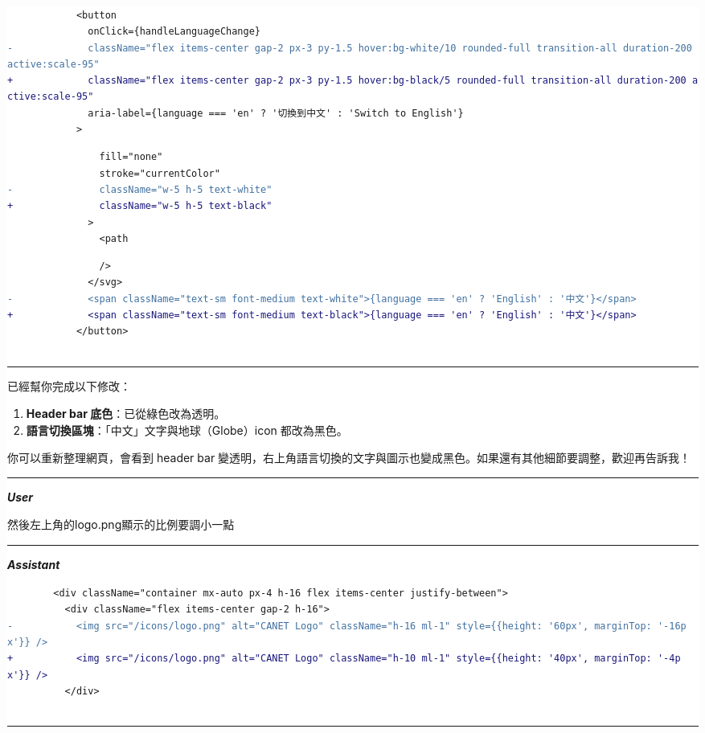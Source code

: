 ```diff
            <button 
              onClick={handleLanguageChange}
-             className="flex items-center gap-2 px-3 py-1.5 hover:bg-white/10 rounded-full transition-all duration-200 active:scale-95"
+             className="flex items-center gap-2 px-3 py-1.5 hover:bg-black/5 rounded-full transition-all duration-200 active:scale-95"
              aria-label={language === 'en' ? '切換到中文' : 'Switch to English'}
            >
```

```diff
                fill="none" 
                stroke="currentColor" 
-               className="w-5 h-5 text-white"
+               className="w-5 h-5 text-black"
              >
                <path
```

```diff
                />
              </svg>
-             <span className="text-sm font-medium text-white">{language === 'en' ? 'English' : '中文'}</span>
+             <span className="text-sm font-medium text-black">{language === 'en' ? 'English' : '中文'}</span>
            </button>
            
```

---

已經幫你完成以下修改：

1. **Header bar 底色**：已從綠色改為透明。
2. **語言切換區塊**：「中文」文字與地球（Globe）icon 都改為黑色。

你可以重新整理網頁，會看到 header bar 變透明，右上角語言切換的文字與圖示也變成黑色。如果還有其他細節要調整，歡迎再告訴我！

---

_**User**_

然後左上角的logo.png顯示的比例要調小一點

---

_**Assistant**_

```diff
        <div className="container mx-auto px-4 h-16 flex items-center justify-between">
          <div className="flex items-center gap-2 h-16">
-           <img src="/icons/logo.png" alt="CANET Logo" className="h-16 ml-1" style={{height: '60px', marginTop: '-16px'}} />
+           <img src="/icons/logo.png" alt="CANET Logo" className="h-10 ml-1" style={{height: '40px', marginTop: '-4px'}} />
          </div>
          
```

---